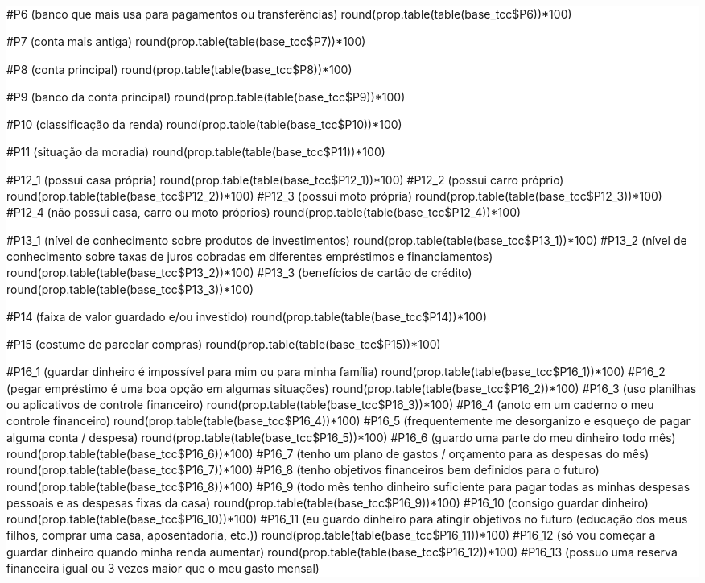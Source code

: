 #P6 (banco que mais usa para pagamentos ou transferências)
round(prop.table(table(base_tcc$P6))*100)

#P7 (conta mais antiga)
round(prop.table(table(base_tcc$P7))*100)

#P8 (conta principal)
round(prop.table(table(base_tcc$P8))*100)

#P9 (banco da conta principal)
round(prop.table(table(base_tcc$P9))*100)

#P10 (classificação da renda)
round(prop.table(table(base_tcc$P10))*100)

#P11 (situação da moradia)
round(prop.table(table(base_tcc$P11))*100)

#P12_1 (possui casa própria)
round(prop.table(table(base_tcc$P12_1))*100)
#P12_2 (possui carro próprio)
round(prop.table(table(base_tcc$P12_2))*100)
#P12_3 (possui moto própria)
round(prop.table(table(base_tcc$P12_3))*100)
#P12_4 (não possui casa, carro ou moto próprios)
round(prop.table(table(base_tcc$P12_4))*100)

#P13_1 (nível de conhecimento sobre produtos de investimentos)
round(prop.table(table(base_tcc$P13_1))*100)
#P13_2 (nível de conhecimento sobre taxas de juros cobradas em diferentes empréstimos e financiamentos)
round(prop.table(table(base_tcc$P13_2))*100)
#P13_3 (benefícios de cartão de crédito)
round(prop.table(table(base_tcc$P13_3))*100)

#P14 (faixa de valor guardado e/ou investido)
round(prop.table(table(base_tcc$P14))*100)

#P15 (costume de parcelar compras)
round(prop.table(table(base_tcc$P15))*100)

#P16_1 (guardar dinheiro é impossível para mim ou para minha família)
round(prop.table(table(base_tcc$P16_1))*100)
#P16_2 (pegar empréstimo é uma boa opção em algumas situações)
round(prop.table(table(base_tcc$P16_2))*100)
#P16_3 (uso planilhas ou aplicativos de controle financeiro)
round(prop.table(table(base_tcc$P16_3))*100)
#P16_4 (anoto em um caderno o meu controle financeiro)
round(prop.table(table(base_tcc$P16_4))*100)
#P16_5 (frequentemente me desorganizo e esqueço de pagar alguma conta / despesa)
round(prop.table(table(base_tcc$P16_5))*100)
#P16_6 (guardo uma parte do meu dinheiro todo mês)
round(prop.table(table(base_tcc$P16_6))*100)
#P16_7 (tenho um plano de gastos / orçamento para as despesas do mês)
round(prop.table(table(base_tcc$P16_7))*100)
#P16_8 (tenho objetivos financeiros bem definidos para o futuro)
round(prop.table(table(base_tcc$P16_8))*100)
#P16_9 (todo mês tenho dinheiro suficiente para pagar todas as minhas despesas pessoais e as despesas fixas da casa)
round(prop.table(table(base_tcc$P16_9))*100)
#P16_10 (consigo guardar dinheiro)
round(prop.table(table(base_tcc$P16_10))*100)
#P16_11 (eu guardo dinheiro para atingir objetivos no futuro (educação dos meus filhos, comprar uma casa, aposentadoria, etc.))
round(prop.table(table(base_tcc$P16_11))*100)
#P16_12 (só vou começar a guardar dinheiro quando minha renda aumentar)
round(prop.table(table(base_tcc$P16_12))*100)
#P16_13 (possuo uma reserva financeira igual ou 3 vezes maior que o meu gasto mensal)